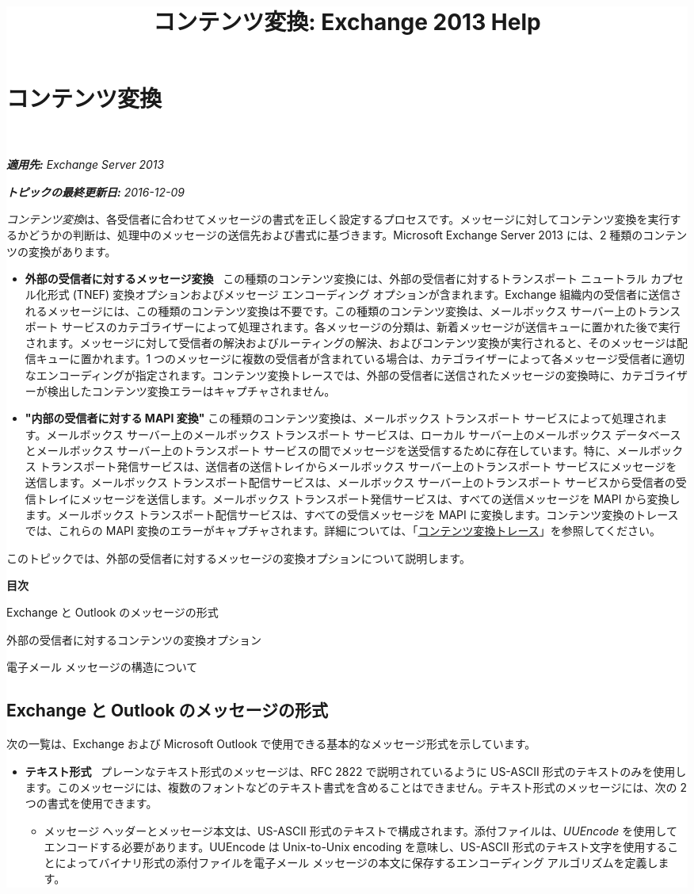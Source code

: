 ﻿---
title: 'コンテンツ変換: Exchange 2013 Help'
TOCTitle: コンテンツ変換
ms:assetid: bc367eb3-0306-4da9-9a84-4341caef77af
ms:mtpsurl: https://technet.microsoft.com/ja-jp/library/Bb232174(v=EXCHG.150)
ms:contentKeyID: 49896444
ms.date: 04/24/2018
mtps_version: v=EXCHG.150
ms.translationtype: HT
---

# コンテンツ変換

 

_**適用先:** Exchange Server 2013_

_**トピックの最終更新日:** 2016-12-09_

*コンテンツ変換*は、各受信者に合わせてメッセージの書式を正しく設定するプロセスです。メッセージに対してコンテンツ変換を実行するかどうかの判断は、処理中のメッセージの送信先および書式に基づきます。Microsoft Exchange Server 2013 には、2 種類のコンテンツの変換があります。

  - **外部の受信者に対するメッセージ変換**   この種類のコンテンツ変換には、外部の受信者に対するトランスポート ニュートラル カプセル化形式 (TNEF) 変換オプションおよびメッセージ エンコーディング オプションが含まれます。Exchange 組織内の受信者に送信されるメッセージには、この種類のコンテンツ変換は不要です。この種類のコンテンツ変換は、メールボックス サーバー上のトランスポート サービスのカテゴライザーによって処理されます。各メッセージの分類は、新着メッセージが送信キューに置かれた後で実行されます。メッセージに対して受信者の解決およびルーティングの解決、およびコンテンツ変換が実行されると、そのメッセージは配信キューに置かれます。1 つのメッセージに複数の受信者が含まれている場合は、カテゴライザーによって各メッセージ受信者に適切なエンコーディングが指定されます。コンテンツ変換トレースでは、外部の受信者に送信されたメッセージの変換時に、カテゴライザーが検出したコンテンツ変換エラーはキャプチャされません。

  - **"内部の受信者に対する MAPI 変換"** この種類のコンテンツ変換は、メールボックス トランスポート サービスによって処理されます。メールボックス サーバー上のメールボックス トランスポート サービスは、ローカル サーバー上のメールボックス データベースとメールボックス サーバー上のトランスポート サービスの間でメッセージを送受信するために存在しています。特に、メールボックス トランスポート発信サービスは、送信者の送信トレイからメールボックス サーバー上のトランスポート サービスにメッセージを送信します。メールボックス トランスポート配信サービスは、メールボックス サーバー上のトランスポート サービスから受信者の受信トレイにメッセージを送信します。メールボックス トランスポート発信サービスは、すべての送信メッセージを MAPI から変換します。メールボックス トランスポート配信サービスは、すべての受信メッセージを MAPI に変換します。コンテンツ変換のトレースでは、これらの MAPI 変換のエラーがキャプチャされます。詳細については、「[コンテンツ変換トレース](content-conversion-tracing-exchange-2013-help.md)」を参照してください。

このトピックでは、外部の受信者に対するメッセージの変換オプションについて説明します。

**目次**

Exchange と Outlook のメッセージの形式

外部の受信者に対するコンテンツの変換オプション

電子メール メッセージの構造について

## Exchange と Outlook のメッセージの形式

次の一覧は、Exchange および Microsoft Outlook で使用できる基本的なメッセージ形式を示しています。

  - **テキスト形式**   プレーンなテキスト形式のメッセージは、RFC 2822 で説明されているように US-ASCII 形式のテキストのみを使用します。このメッセージには、複数のフォントなどのテキスト書式を含めることはできません。テキスト形式のメッセージには、次の 2 つの書式を使用できます。
    
      - メッセージ ヘッダーとメッセージ本文は、US-ASCII 形式のテキストで構成されます。添付ファイルは、*UUEncode* を使用してエンコードする必要があります。UUEncode は Unix-to-Unix encoding を意味し、US-ASCII 形式のテキスト文字を使用することによってバイナリ形式の添付ファイルを電子メール メッセージの本文に保存するエンコーディング アルゴリズムを定義します。
    